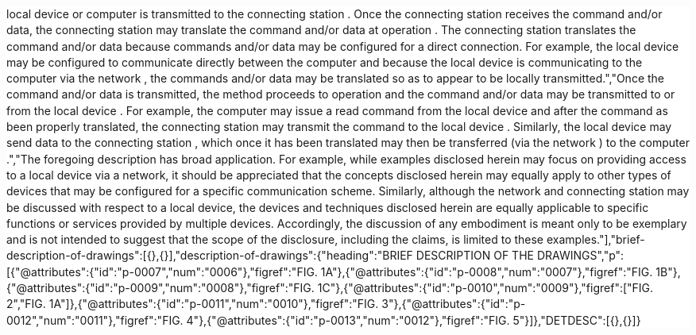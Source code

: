 local device  or computer  is transmitted to the connecting station . Once the connecting station  receives the command and\/or data, the connecting station  may translate the command and\/or data at operation . The connecting station  translates the command and\/or data because commands and\/or data may be configured for a direct connection. For example, the local device  may be configured to communicate directly between the computer  and because the local device  is communicating to the computer  via the network , the commands and\/or data may be translated so as to appear to be locally transmitted.","Once the command and\/or data is transmitted, the method  proceeds to operation  and the command and\/or data may be transmitted to or from the local device . For example, the computer  may issue a read command from the local device  and after the command as been properly translated, the connecting station  may transmit the command to the local device . Similarly, the local device  may send data to the connecting station , which once it has been translated may then be transferred (via the network ) to the computer .","The foregoing description has broad application. For example, while examples disclosed herein may focus on providing access to a local device via a network, it should be appreciated that the concepts disclosed herein may equally apply to other types of devices that may be configured for a specific communication scheme. Similarly, although the network and connecting station may be discussed with respect to a local device, the devices and techniques disclosed herein are equally applicable to specific functions or services provided by multiple devices. Accordingly, the discussion of any embodiment is meant only to be exemplary and is not intended to suggest that the scope of the disclosure, including the claims, is limited to these examples."],"brief-description-of-drawings":[{},{}],"description-of-drawings":{"heading":"BRIEF DESCRIPTION OF THE DRAWINGS","p":[{"@attributes":{"id":"p-0007","num":"0006"},"figref":"FIG. 1A"},{"@attributes":{"id":"p-0008","num":"0007"},"figref":"FIG. 1B"},{"@attributes":{"id":"p-0009","num":"0008"},"figref":"FIG. 1C"},{"@attributes":{"id":"p-0010","num":"0009"},"figref":["FIG. 2","FIG. 1A"]},{"@attributes":{"id":"p-0011","num":"0010"},"figref":"FIG. 3"},{"@attributes":{"id":"p-0012","num":"0011"},"figref":"FIG. 4"},{"@attributes":{"id":"p-0013","num":"0012"},"figref":"FIG. 5"}]},"DETDESC":[{},{}]}
